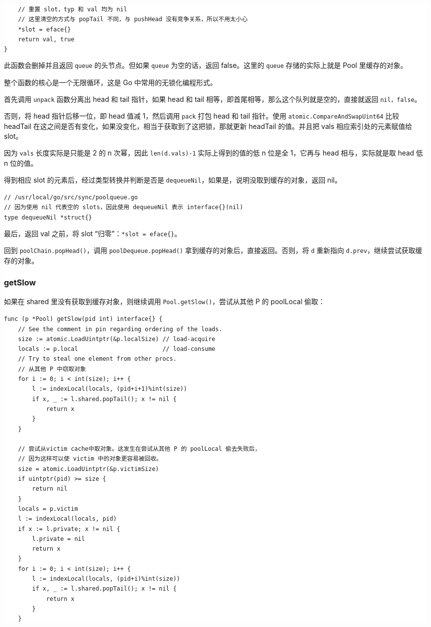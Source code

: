 ```golang
	// 重置 slot，typ 和 val 均为 nil
	// 这里清空的方式与 popTail 不同，与 pushHead 没有竞争关系，所以不用太小心
	*slot = eface{}
	return val, true
}
```

此函数会删掉并且返回 `queue` 的头节点。但如果 `queue` 为空的话，返回 false。这里的 `queue` 存储的实际上就是 Pool 里缓存的对象。

整个函数的核心是一个无限循环，这是 Go 中常用的无锁化编程形式。

首先调用 `unpack` 函数分离出 head 和 tail 指针，如果 head 和 tail 相等，即首尾相等，那么这个队列就是空的，直接就返回 `nil，false`。

否则，将 head 指针后移一位，即 head 值减 1，然后调用 `pack` 打包 head 和 tail 指针。使用 `atomic.CompareAndSwapUint64` 比较 headTail 在这之间是否有变化，如果没变化，相当于获取到了这把锁，那就更新 headTail 的值。并且把 vals 相应索引处的元素赋值给 slot。

因为 `vals` 长度实际是只能是 2 的 n 次幂，因此 `len(d.vals)-1` 实际上得到的值的低 n 位是全 1，它再与 head 相与，实际就是取 head 低 n 位的值。

得到相应 slot 的元素后，经过类型转换并判断是否是 `dequeueNil`，如果是，说明没取到缓存的对象，返回 nil。

```golang
// /usr/local/go/src/sync/poolqueue.go
// 因为使用 nil 代表空的 slots，因此使用 dequeueNil 表示 interface{}(nil)
type dequeueNil *struct{}
```

最后，返回 val 之前，将 slot “归零”：`*slot = eface{}`。

回到 `poolChain.popHead()`，调用 `poolDequeue.popHead()` 拿到缓存的对象后，直接返回。否则，将 `d` 重新指向 `d.prev`，继续尝试获取缓存的对象。

### getSlow

如果在 shared 里没有获取到缓存对象，则继续调用 `Pool.getSlow()`，尝试从其他 P 的 poolLocal 偷取：

```golang
func (p *Pool) getSlow(pid int) interface{} {
	// See the comment in pin regarding ordering of the loads.
	size := atomic.LoadUintptr(&p.localSize) // load-acquire
	locals := p.local                        // load-consume
	// Try to steal one element from other procs.
	// 从其他 P 中窃取对象
	for i := 0; i < int(size); i++ {
		l := indexLocal(locals, (pid+i+1)%int(size))
		if x, _ := l.shared.popTail(); x != nil {
			return x
		}
	}

	// 尝试从victim cache中取对象。这发生在尝试从其他 P 的 poolLocal 偷去失败后，
	// 因为这样可以使 victim 中的对象更容易被回收。
	size = atomic.LoadUintptr(&p.victimSize)
	if uintptr(pid) >= size {
		return nil
	}
	locals = p.victim
	l := indexLocal(locals, pid)
	if x := l.private; x != nil {
		l.private = nil
		return x
	}
	for i := 0; i < int(size); i++ {
		l := indexLocal(locals, (pid+i)%int(size))
		if x, _ := l.shared.popTail(); x != nil {
			return x
		}
	}

```